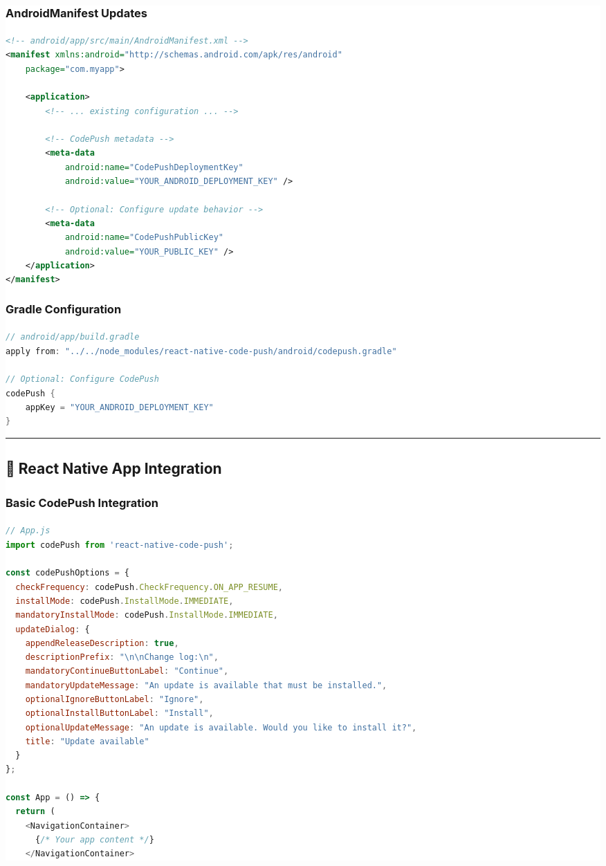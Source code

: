 ### **AndroidManifest Updates**
```xml
<!-- android/app/src/main/AndroidManifest.xml -->
<manifest xmlns:android="http://schemas.android.com/apk/res/android"
    package="com.myapp">

    <application>
        <!-- ... existing configuration ... -->

        <!-- CodePush metadata -->
        <meta-data
            android:name="CodePushDeploymentKey"
            android:value="YOUR_ANDROID_DEPLOYMENT_KEY" />

        <!-- Optional: Configure update behavior -->
        <meta-data
            android:name="CodePushPublicKey"
            android:value="YOUR_PUBLIC_KEY" />
    </application>
</manifest>
```

### **Gradle Configuration**
```gradle
// android/app/build.gradle
apply from: "../../node_modules/react-native-code-push/android/codepush.gradle"

// Optional: Configure CodePush
codePush {
    appKey = "YOUR_ANDROID_DEPLOYMENT_KEY"
}
```

---

## 📱 **React Native App Integration**

### **Basic CodePush Integration**
```javascript
// App.js
import codePush from 'react-native-code-push';

const codePushOptions = {
  checkFrequency: codePush.CheckFrequency.ON_APP_RESUME,
  installMode: codePush.InstallMode.IMMEDIATE,
  mandatoryInstallMode: codePush.InstallMode.IMMEDIATE,
  updateDialog: {
    appendReleaseDescription: true,
    descriptionPrefix: "\n\nChange log:\n",
    mandatoryContinueButtonLabel: "Continue",
    mandatoryUpdateMessage: "An update is available that must be installed.",
    optionalIgnoreButtonLabel: "Ignore",
    optionalInstallButtonLabel: "Install",
    optionalUpdateMessage: "An update is available. Would you like to install it?",
    title: "Update available"
  }
};

const App = () => {
  return (
    <NavigationContainer>
      {/* Your app content */}
    </NavigationContainer>
```